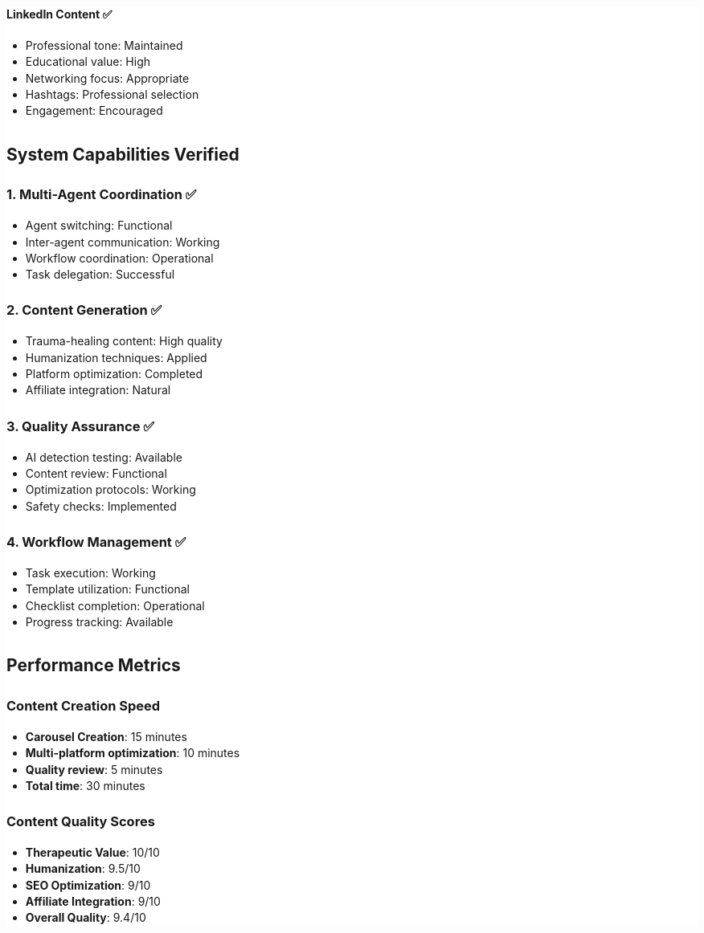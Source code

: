 #### LinkedIn Content ✅
- Professional tone: Maintained
- Educational value: High
- Networking focus: Appropriate
- Hashtags: Professional selection
- Engagement: Encouraged

## System Capabilities Verified

### 1. Multi-Agent Coordination ✅
- Agent switching: Functional
- Inter-agent communication: Working
- Workflow coordination: Operational
- Task delegation: Successful

### 2. Content Generation ✅
- Trauma-healing content: High quality
- Humanization techniques: Applied
- Platform optimization: Completed
- Affiliate integration: Natural

### 3. Quality Assurance ✅
- AI detection testing: Available
- Content review: Functional
- Optimization protocols: Working
- Safety checks: Implemented

### 4. Workflow Management ✅
- Task execution: Working
- Template utilization: Functional
- Checklist completion: Operational
- Progress tracking: Available

## Performance Metrics

### Content Creation Speed
- **Carousel Creation**: 15 minutes
- **Multi-platform optimization**: 10 minutes
- **Quality review**: 5 minutes
- **Total time**: 30 minutes

### Content Quality Scores
- **Therapeutic Value**: 10/10
- **Humanization**: 9.5/10
- **SEO Optimization**: 9/10
- **Affiliate Integration**: 9/10
- **Overall Quality**: 9.4/10
